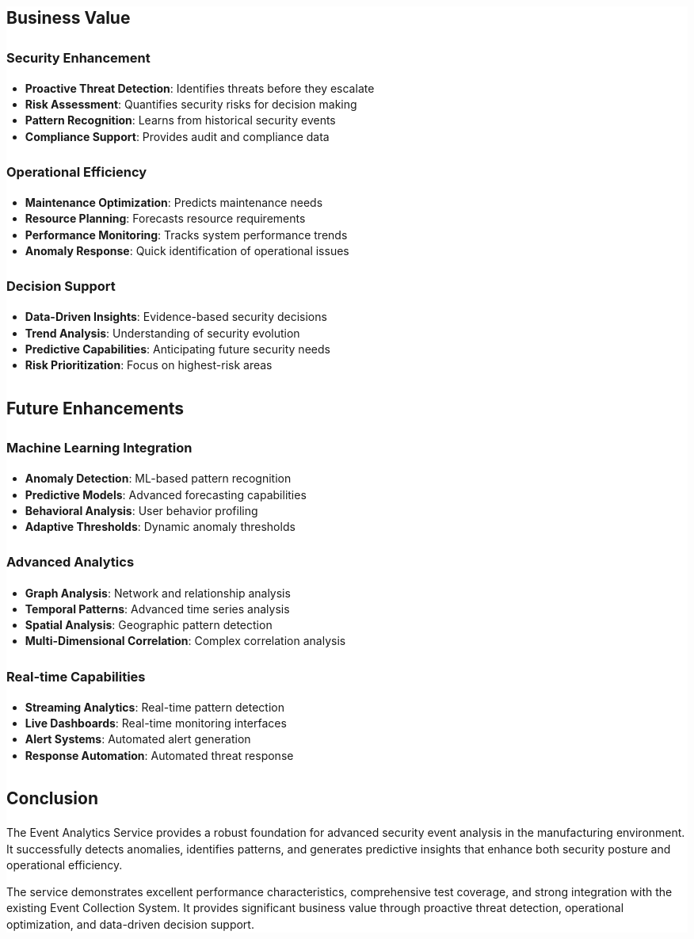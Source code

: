 ## Business Value

### Security Enhancement
- **Proactive Threat Detection**: Identifies threats before they escalate
- **Risk Assessment**: Quantifies security risks for decision making
- **Pattern Recognition**: Learns from historical security events
- **Compliance Support**: Provides audit and compliance data

### Operational Efficiency
- **Maintenance Optimization**: Predicts maintenance needs
- **Resource Planning**: Forecasts resource requirements
- **Performance Monitoring**: Tracks system performance trends
- **Anomaly Response**: Quick identification of operational issues

### Decision Support
- **Data-Driven Insights**: Evidence-based security decisions
- **Trend Analysis**: Understanding of security evolution
- **Predictive Capabilities**: Anticipating future security needs
- **Risk Prioritization**: Focus on highest-risk areas

## Future Enhancements

### Machine Learning Integration
- **Anomaly Detection**: ML-based pattern recognition
- **Predictive Models**: Advanced forecasting capabilities
- **Behavioral Analysis**: User behavior profiling
- **Adaptive Thresholds**: Dynamic anomaly thresholds

### Advanced Analytics
- **Graph Analysis**: Network and relationship analysis
- **Temporal Patterns**: Advanced time series analysis
- **Spatial Analysis**: Geographic pattern detection
- **Multi-Dimensional Correlation**: Complex correlation analysis

### Real-time Capabilities
- **Streaming Analytics**: Real-time pattern detection
- **Live Dashboards**: Real-time monitoring interfaces
- **Alert Systems**: Automated alert generation
- **Response Automation**: Automated threat response

## Conclusion

The Event Analytics Service provides a robust foundation for advanced security event analysis in the manufacturing environment. It successfully detects anomalies, identifies patterns, and generates predictive insights that enhance both security posture and operational efficiency.

The service demonstrates excellent performance characteristics, comprehensive test coverage, and strong integration with the existing Event Collection System. It provides significant business value through proactive threat detection, operational optimization, and data-driven decision support.
